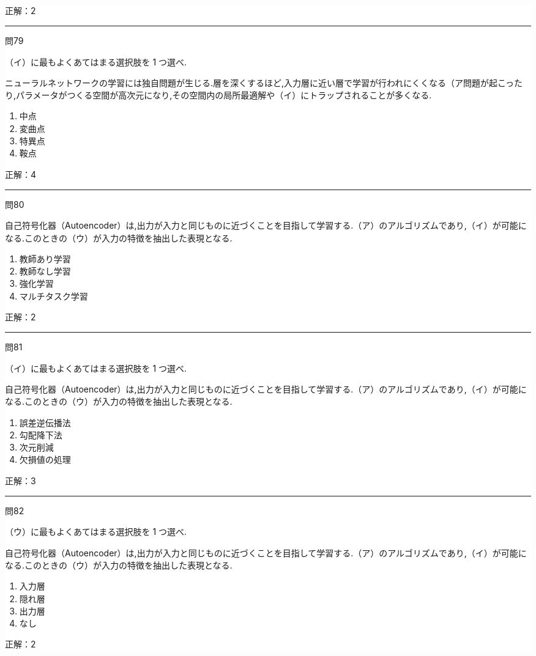 正解：2

-------

問79

（イ）に最もよくあてはまる選択肢を 1 つ選べ.

ニューラルネットワークの学習には独自問題が生じる.層を深くするほど,入力層に近い層で学習が行われにくくなる（ア問題が起こったり,パラメータがつくる空間が高次元になり,その空間内の局所最適解や（イ）にトラップされることが多くなる.

1. 中点
1. 変曲点
1. 特異点
1. 鞍点

正解：4

-------

問80

自己符号化器（Autoencoder）は,出力が入力と同じものに近づくことを目指して学習する.（ア）のアルゴリズムであり,（イ）が可能になる.このときの（ウ）が入力の特徴を抽出した表現となる.

1. 教師あり学習
1. 教師なし学習
1. 強化学習
1. マルチタスク学習

正解：2

-------

問81

（イ）に最もよくあてはまる選択肢を 1 つ選べ.

自己符号化器（Autoencoder）は,出力が入力と同じものに近づくことを目指して学習する.（ア）のアルゴリズムであり,（イ）が可能になる.このときの（ウ）が入力の特徴を抽出した表現となる.

1. 誤差逆伝播法
1. 勾配降下法
1. 次元削減
1. 欠損値の処理

正解：3

-------

問82

（ウ）に最もよくあてはまる選択肢を 1 つ選べ.

自己符号化器（Autoencoder）は,出力が入力と同じものに近づくことを目指して学習する.（ア）のアルゴリズムであり,（イ）が可能になる.このときの（ウ）が入力の特徴を抽出した表現となる.

1. 入力層
1. 隠れ層
1. 出力層
1. なし

正解：2
